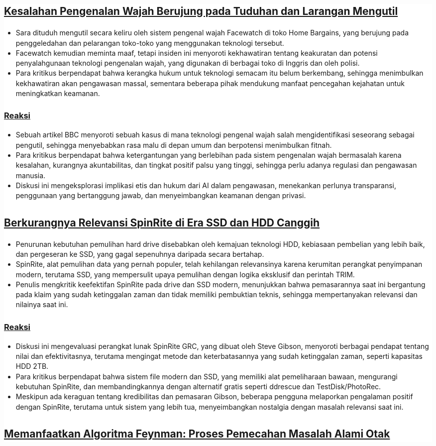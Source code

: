 ## [Kesalahan Pengenalan Wajah Berujung pada Tuduhan dan Larangan Mengutil](https://www.bbc.com/news/technology-69055945)

- Sara dituduh mengutil secara keliru oleh sistem pengenal wajah Facewatch di toko Home Bargains, yang berujung pada penggeledahan dan pelarangan toko-toko yang menggunakan teknologi tersebut.
- Facewatch kemudian meminta maaf, tetapi insiden ini menyoroti kekhawatiran tentang keakuratan dan potensi penyalahgunaan teknologi pengenalan wajah, yang digunakan di berbagai toko di Inggris dan oleh polisi.
- Para kritikus berpendapat bahwa kerangka hukum untuk teknologi semacam itu belum berkembang, sehingga menimbulkan kekhawatiran akan pengawasan massal, sementara beberapa pihak mendukung manfaat pencegahan kejahatan untuk meningkatkan keamanan.

### [Reaksi](https://news.ycombinator.com/item?id=40478923)

- Sebuah artikel BBC menyoroti sebuah kasus di mana teknologi pengenal wajah salah mengidentifikasi seseorang sebagai pengutil, sehingga menyebabkan rasa malu di depan umum dan berpotensi menimbulkan fitnah.
- Para kritikus berpendapat bahwa ketergantungan yang berlebihan pada sistem pengenalan wajah bermasalah karena kesalahan, kurangnya akuntabilitas, dan tingkat positif palsu yang tinggi, sehingga perlu adanya regulasi dan pengawasan manusia.
- Diskusi ini mengeksplorasi implikasi etis dan hukum dari AI dalam pengawasan, menekankan perlunya transparansi, penggunaan yang bertanggung jawab, dan menyeimbangkan keamanan dengan privasi.

## [Berkurangnya Relevansi SpinRite di Era SSD dan HDD Canggih](https://computer.rip/2024-05-25-grc-spinrite.html)

- Penurunan kebutuhan pemulihan hard drive disebabkan oleh kemajuan teknologi HDD, kebiasaan pembelian yang lebih baik, dan pergeseran ke SSD, yang gagal sepenuhnya daripada secara bertahap.
- SpinRite, alat pemulihan data yang pernah populer, telah kehilangan relevansinya karena kerumitan perangkat penyimpanan modern, terutama SSD, yang mempersulit upaya pemulihan dengan logika eksklusif dan perintah TRIM.
- Penulis mengkritik keefektifan SpinRite pada drive dan SSD modern, menunjukkan bahwa pemasarannya saat ini bergantung pada klaim yang sudah ketinggalan zaman dan tidak memiliki pembuktian teknis, sehingga mempertanyakan relevansi dan nilainya saat ini.

### [Reaksi](https://news.ycombinator.com/item?id=40478976)

- Diskusi ini mengevaluasi perangkat lunak SpinRite GRC, yang dibuat oleh Steve Gibson, menyoroti berbagai pendapat tentang nilai dan efektivitasnya, terutama mengingat metode dan keterbatasannya yang sudah ketinggalan zaman, seperti kapasitas HDD 2TB.
- Para kritikus berpendapat bahwa sistem file modern dan SSD, yang memiliki alat pemeliharaan bawaan, mengurangi kebutuhan SpinRite, dan membandingkannya dengan alternatif gratis seperti ddrescue dan TestDisk/PhotoRec.
- Meskipun ada keraguan tentang kredibilitas dan pemasaran Gibson, beberapa pengguna melaporkan pengalaman positif dengan SpinRite, terutama untuk sistem yang lebih tua, menyeimbangkan nostalgia dengan masalah relevansi saat ini.

## [Memanfaatkan Algoritma Feynman: Proses Pemecahan Masalah Alami Otak](https://www.marginalia.nu/log/a_108_feynman_revisited/)
